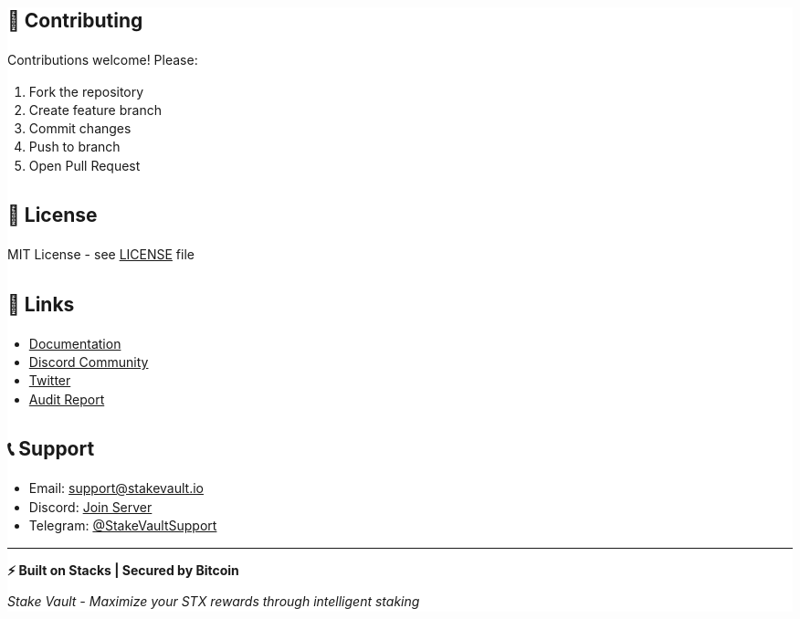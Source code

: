## 🤝 Contributing

Contributions welcome! Please:
1. Fork the repository
2. Create feature branch
3. Commit changes
4. Push to branch
5. Open Pull Request

## 📜 License

MIT License - see [LICENSE](LICENSE) file

## 🔗 Links

- [Documentation](https://docs.stakevault.io)
- [Discord Community](https://discord.gg/stakevault)
- [Twitter](https://twitter.com/stakevault)
- [Audit Report](./audit/report.pdf)

## 📞 Support

- Email: support@stakevault.io
- Discord: [Join Server](https://discord.gg/stakevault)
- Telegram: [@StakeVaultSupport](https://t.me/stakevault)

---

**⚡ Built on Stacks | Secured by Bitcoin**

*Stake Vault - Maximize your STX rewards through intelligent staking*

